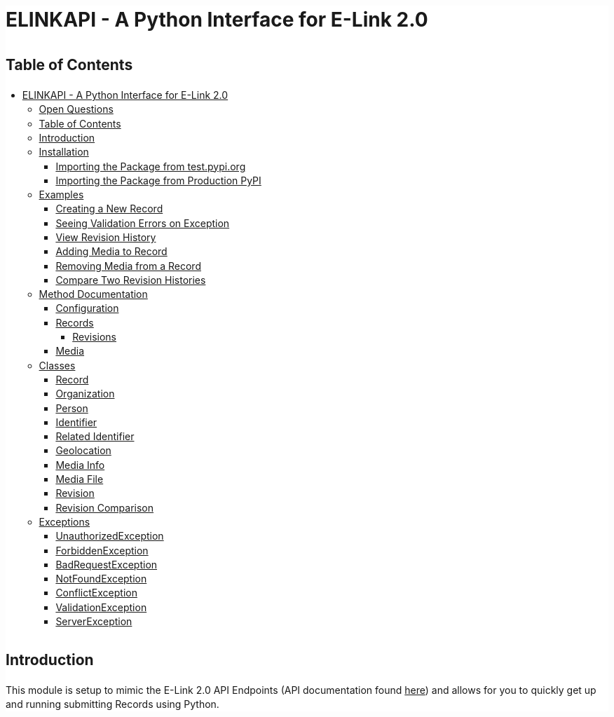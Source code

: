 # ELINKAPI - A Python Interface for E-Link 2.0<a id="elinkapi---a-python-interface-for-e-link-20"></a>

## Table of Contents<a id="table-of-contents"></a>

- [ELINKAPI - A Python Interface for E-Link 2.0](#elinkapi---a-python-interface-for-e-link-20)
  - [Open Questions](#open-questions)
  - [Table of Contents](#table-of-contents)
  - [Introduction](#introduction)
  - [Installation](#installation)
    - [Importing the Package from test.pypi.org](#importing-the-package-from-testpypiorg)
    - [Importing the Package from Production PyPI](#importing-the-package-from-production-pypi)
  - [Examples](#examples)
    - [Creating a New Record](#creating-a-new-record)
    - [Seeing Validation Errors on Exception](#seeing-validation-errors-on-exception)
    - [View Revision History](#view-revision-history)
    - [Adding Media to Record](#adding-media-to-record)
    - [Removing Media from a Record](#removing-media-from-a-record)
    - [Compare Two Revision Histories](#compare-two-revision-histories)
  - [Method Documentation](#method-documentation)
    - [Configuration](#configuration)
    - [Records](#records)
      - [Revisions](#revisions)
    - [Media](#media)
  - [Classes](#classes)
    - [Record](#record)
    - [Organization](#organization)
    - [Person](#person)
    - [Identifier](#identifier)
    - [Related Identifier](#related-identifier)
    - [Geolocation](#geolocation)
    - [Media Info](#media-info)
    - [Media File](#media-file)
    - [Revision](#revision)
    - [Revision Comparison](#revision-comparison)
  - [Exceptions](#exceptions)
    - [UnauthorizedException](#unauthorized-exception)
    - [ForbiddenException](#forbidden-exception)
    - [BadRequestException](#bad-request-exception)
    - [NotFoundException](#not-found-exception)
    - [ConflictException](#conflict-exception)
    - [ValidationException](#validation-exception)
    - [ServerException](#server-exception)

## Introduction<a id="introduction"></a>

This module is setup to mimic the E-Link 2.0 API Endpoints (API documentation found [here](https://review.osti.gov/elink2api/)) and allows for you to quickly get up and running submitting Records using Python.
